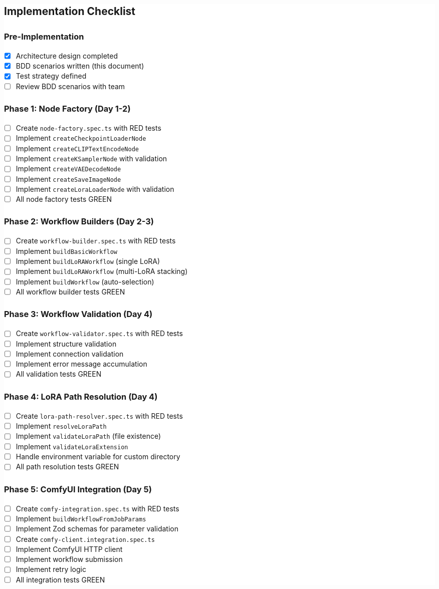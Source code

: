 
## Implementation Checklist

### Pre-Implementation
- [x] Architecture design completed
- [x] BDD scenarios written (this document)
- [x] Test strategy defined
- [ ] Review BDD scenarios with team

### Phase 1: Node Factory (Day 1-2)
- [ ] Create `node-factory.spec.ts` with RED tests
- [ ] Implement `createCheckpointLoaderNode`
- [ ] Implement `createCLIPTextEncodeNode`
- [ ] Implement `createKSamplerNode` with validation
- [ ] Implement `createVAEDecodeNode`
- [ ] Implement `createSaveImageNode`
- [ ] Implement `createLoraLoaderNode` with validation
- [ ] All node factory tests GREEN

### Phase 2: Workflow Builders (Day 2-3)
- [ ] Create `workflow-builder.spec.ts` with RED tests
- [ ] Implement `buildBasicWorkflow`
- [ ] Implement `buildLoRAWorkflow` (single LoRA)
- [ ] Implement `buildLoRAWorkflow` (multi-LoRA stacking)
- [ ] Implement `buildWorkflow` (auto-selection)
- [ ] All workflow builder tests GREEN

### Phase 3: Workflow Validation (Day 4)
- [ ] Create `workflow-validator.spec.ts` with RED tests
- [ ] Implement structure validation
- [ ] Implement connection validation
- [ ] Implement error message accumulation
- [ ] All validation tests GREEN

### Phase 4: LoRA Path Resolution (Day 4)
- [ ] Create `lora-path-resolver.spec.ts` with RED tests
- [ ] Implement `resolveLoraPath`
- [ ] Implement `validateLoraPath` (file existence)
- [ ] Implement `validateLoraExtension`
- [ ] Handle environment variable for custom directory
- [ ] All path resolution tests GREEN

### Phase 5: ComfyUI Integration (Day 5)
- [ ] Create `comfy-integration.spec.ts` with RED tests
- [ ] Implement `buildWorkflowFromJobParams`
- [ ] Implement Zod schemas for parameter validation
- [ ] Create `comfy-client.integration.spec.ts`
- [ ] Implement ComfyUI HTTP client
- [ ] Implement workflow submission
- [ ] Implement retry logic
- [ ] All integration tests GREEN
